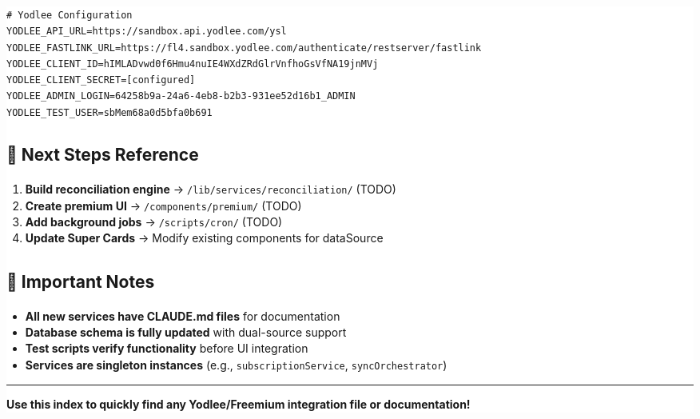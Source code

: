 ```env
# Yodlee Configuration
YODLEE_API_URL=https://sandbox.api.yodlee.com/ysl
YODLEE_FASTLINK_URL=https://fl4.sandbox.yodlee.com/authenticate/restserver/fastlink
YODLEE_CLIENT_ID=hIMLADvwd0f6Hmu4nuIE4WXdZRdGlrVnfhoGsVfNA19jnMVj
YODLEE_CLIENT_SECRET=[configured]
YODLEE_ADMIN_LOGIN=64258b9a-24a6-4eb8-b2b3-931ee52d16b1_ADMIN
YODLEE_TEST_USER=sbMem68a0d5bfa0b691
```

## 🚀 Next Steps Reference

1. **Build reconciliation engine** → `/lib/services/reconciliation/` (TODO)
2. **Create premium UI** → `/components/premium/` (TODO)
3. **Add background jobs** → `/scripts/cron/` (TODO)
4. **Update Super Cards** → Modify existing components for dataSource

## 📌 Important Notes

- **All new services have CLAUDE.md files** for documentation
- **Database schema is fully updated** with dual-source support
- **Test scripts verify functionality** before UI integration
- **Services are singleton instances** (e.g., `subscriptionService`, `syncOrchestrator`)

---

**Use this index to quickly find any Yodlee/Freemium integration file or documentation!**